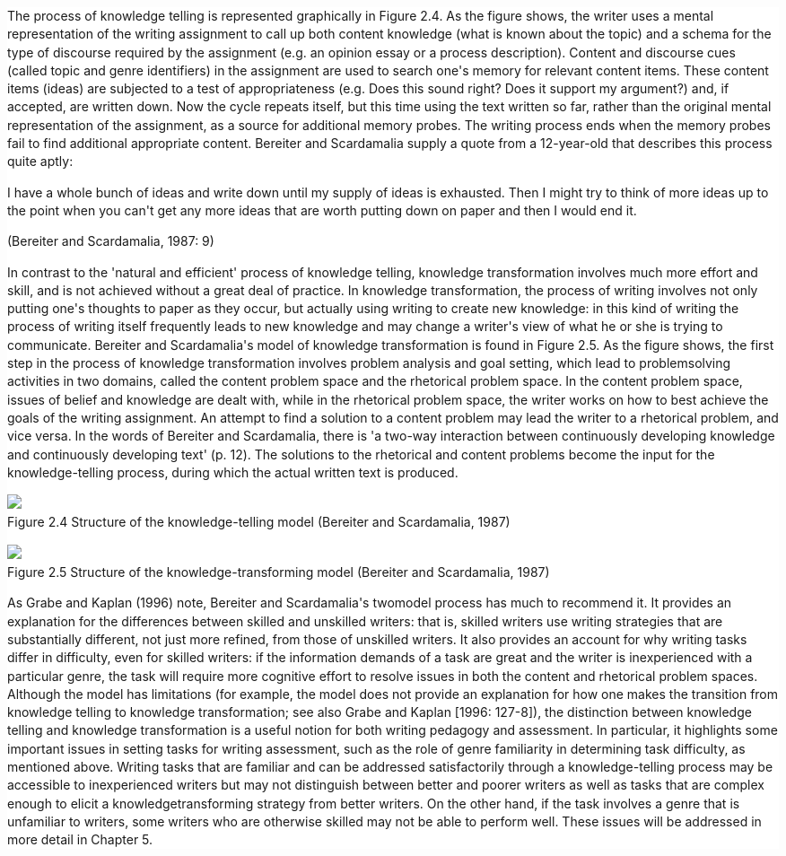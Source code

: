 The process of knowledge telling is represented graphically in Figure 2.4. As the figure shows, the writer uses a mental representation of the writing assignment to call up both content knowledge (what is known about the topic) and a schema for the type of discourse required by the assignment (e.g. an opinion essay or a process description). Content and discourse cues (called topic and genre identifiers) in the assignment are used to search one's memory for relevant content items. These content items (ideas) are subjected to a test of appropriateness (e.g. Does this sound right? Does it support my argument?) and, if accepted, are written down. Now the cycle repeats itself, but this time using the text written so far, rather than the original mental representation of the assignment, as a source for additional memory probes. The writing process ends when the memory probes fail to find additional appropriate content. Bereiter and Scardamalia supply a quote from a 12-year-old that describes this process quite aptly:

I have a whole bunch of ideas and write down until my supply of ideas is exhausted. Then I might try to think of more ideas up to the point when you can't get any more ideas that are worth putting down on paper and then I would end it.

(Bereiter and Scardamalia, 1987: 9)

In contrast to the 'natural and efficient' process of knowledge telling, knowledge transformation involves much more effort and skill, and is not achieved without a great deal of practice. In knowledge transformation, the process of writing involves not only putting one's thoughts to paper as they occur, but actually using writing to create new knowledge: in this kind of writing the process of writing itself frequently leads to new knowledge and may change a writer's view of what he or she is trying to communicate. Bereiter and Scardamalia's model of knowledge transformation is found in Figure 2.5. As the figure shows, the first step in the process of knowledge transformation involves problem analysis and goal setting, which lead to problemsolving activities in two domains, called the content problem space and the rhetorical problem space. In the content problem space, issues of belief and knowledge are dealt with, while in the rhetorical problem space, the writer works on how to best achieve the goals of the writing assignment. An attempt to find a solution to a content problem may lead the writer to a rhetorical problem, and vice versa. In the words of Bereiter and Scardamalia, there is 'a two-way interaction between continuously developing knowledge and continuously developing text' (p. 12). The solutions to the rhetorical and content problems become the input for the knowledge-telling process, during which the actual written text is produced.

![](img/c257396146b54c11ed5e9abd0a541fb5342f7538119d2b86e3575904f8e0ba70.jpg)  
Figure 2.4 Structure of the knowledge-telling model (Bereiter and Scardamalia, 1987)

![](img/789423788e1a1e2632b09ef62c625c0bec80479431638ad9ce23a123756328c9.jpg)  
Figure 2.5 Structure of the knowledge-transforming model (Bereiter and Scardamalia, 1987)

As Grabe and Kaplan (1996) note, Bereiter and Scardamalia's twomodel process has much to recommend it. It provides an explanation for the differences between skilled and unskilled writers: that is, skilled writers use writing strategies that are substantially different, not just more refined, from those of unskilled writers. It also provides an account for why writing tasks differ in difficulty, even for skilled writers: if the information demands of a task are great and the writer is inexperienced with a particular genre, the task will require more cognitive effort to resolve issues in both the content and rhetorical problem spaces. Although the model has limitations (for example, the model does not provide an explanation for how one makes the transition from knowledge telling to knowledge transformation; see also Grabe and Kaplan [1996: 127-8]), the distinction between knowledge telling and knowledge transformation is a useful notion for both writing pedagogy and assessment. In particular, it highlights some important issues in setting tasks for writing assessment, such as the role of genre familiarity in determining task difficulty, as mentioned above. Writing tasks that are familiar and can be addressed satisfactorily through a knowledge-telling process may be accessible to inexperienced writers but may not distinguish between better and poorer writers as well as tasks that are complex enough to elicit a knowledgetransforming strategy from better writers. On the other hand, if the task involves a genre that is unfamiliar to writers, some writers who are otherwise skilled may not be able to perform well. These issues will be addressed in more detail in Chapter 5.
